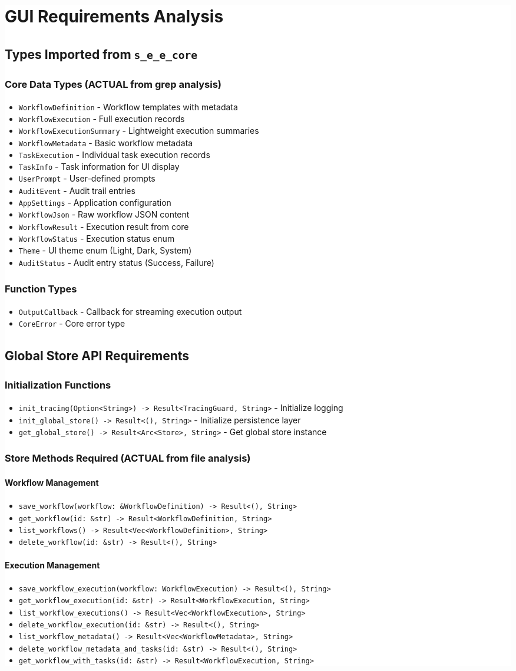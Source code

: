 # GUI Requirements Analysis

## Types Imported from `s_e_e_core`

### Core Data Types (ACTUAL from grep analysis)
- `WorkflowDefinition` - Workflow templates with metadata
- `WorkflowExecution` - Full execution records  
- `WorkflowExecutionSummary` - Lightweight execution summaries
- `WorkflowMetadata` - Basic workflow metadata
- `TaskExecution` - Individual task execution records
- `TaskInfo` - Task information for UI display
- `UserPrompt` - User-defined prompts
- `AuditEvent` - Audit trail entries
- `AppSettings` - Application configuration
- `WorkflowJson` - Raw workflow JSON content
- `WorkflowResult` - Execution result from core
- `WorkflowStatus` - Execution status enum
- `Theme` - UI theme enum (Light, Dark, System)
- `AuditStatus` - Audit entry status (Success, Failure)

### Function Types
- `OutputCallback` - Callback for streaming execution output
- `CoreError` - Core error type

## Global Store API Requirements

### Initialization Functions
- `init_tracing(Option<String>) -> Result<TracingGuard, String>` - Initialize logging
- `init_global_store() -> Result<(), String>` - Initialize persistence layer
- `get_global_store() -> Result<Arc<Store>, String>` - Get global store instance

### Store Methods Required (ACTUAL from file analysis)

#### Workflow Management
- `save_workflow(workflow: &WorkflowDefinition) -> Result<(), String>`
- `get_workflow(id: &str) -> Result<WorkflowDefinition, String>`
- `list_workflows() -> Result<Vec<WorkflowDefinition>, String>`
- `delete_workflow(id: &str) -> Result<(), String>`

#### Execution Management
- `save_workflow_execution(workflow: WorkflowExecution) -> Result<(), String>`
- `get_workflow_execution(id: &str) -> Result<WorkflowExecution, String>`
- `list_workflow_executions() -> Result<Vec<WorkflowExecution>, String>`
- `delete_workflow_execution(id: &str) -> Result<(), String>`
- `list_workflow_metadata() -> Result<Vec<WorkflowMetadata>, String>`
- `delete_workflow_metadata_and_tasks(id: &str) -> Result<(), String>`
- `get_workflow_with_tasks(id: &str) -> Result<WorkflowExecution, String>`
